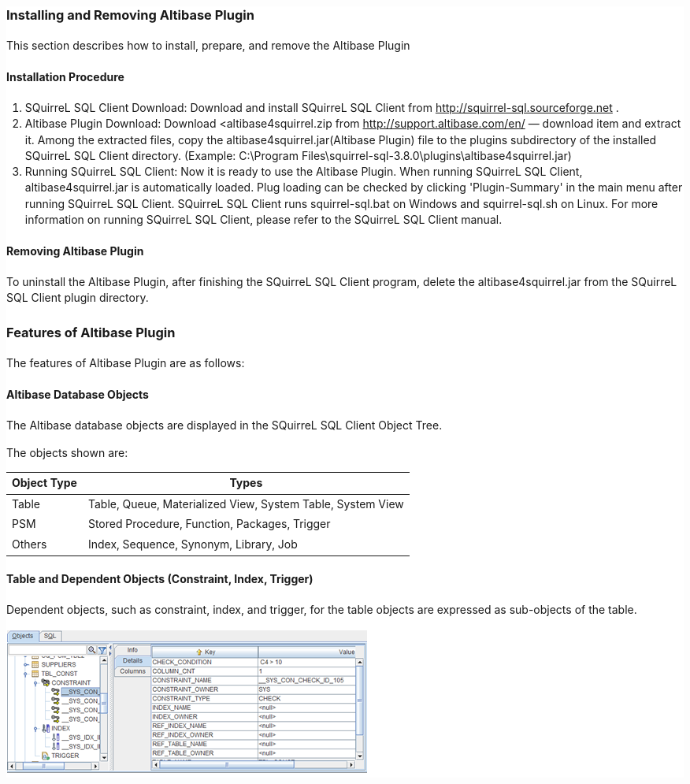 ### Installing and Removing Altibase Plugin

This section describes how to install, prepare, and remove the Altibase Plugin

#### Installation Procedure

1. SQuirreL SQL Client Download: Download and install SQuirreL SQL Client from http://squirrel-sql.sourceforge.net . 
2. Altibase Plugin Download: Download <altibase4squirrel.zip from <http://support.altibase.com/en/> — download item and extract it. Among the extracted files, copy the altibase4squirrel.jar(Altibase Plugin) file to the plugins subdirectory of the installed SQuirreL SQL Client directory. (Example: C:\\Program
   Files\\squirrel-sql-3.8.0\\plugins\\altibase4squirrel.jar)
3. Running SQuirreL SQL Client: Now it is ready to use the Altibase Plugin.
   When running SQuirreL SQL Client, altibase4squirrel.jar is automatically loaded.
   Plug loading can be checked by clicking 'Plugin-Summary' in the main menu after running SQuirreL SQL Client.  SQuirreL SQL Client runs squirrel-sql.bat on Windows and squirrel-sql.sh on Linux. For more information on running SQuirreL SQL Client, please refer to the SQuirreL SQL Client manual.

#### Removing Altibase Plugin

To uninstall the Altibase Plugin, after finishing the SQuirreL SQL Client program, delete the altibase4squirrel.jar from the SQuirreL SQL Client plugin directory.

### Features of Altibase Plugin

The features of Altibase Plugin are as follows:

#### Altibase Database Objects

The Altibase database objects are displayed in the SQuirreL SQL Client Object Tree.

The objects shown are:

| Object Type | Types                                                      |
| ----------- | ---------------------------------------------------------- |
| Table       | Table, Queue, Materialized View, System Table, System View |
| PSM         | Stored Procedure, Function, Packages, Trigger              |
| Others      | Index, Sequence, Synonym, Library, Job                     |

#### Table and Dependent Objects (Constraint, Index, Trigger)

Dependent objects, such as constraint, index, and trigger, for the table objects are expressed as sub-objects of the table.

![](media/3rdPartyConnector/85f132e53314078bd6229a6374fb9a1c.png)
